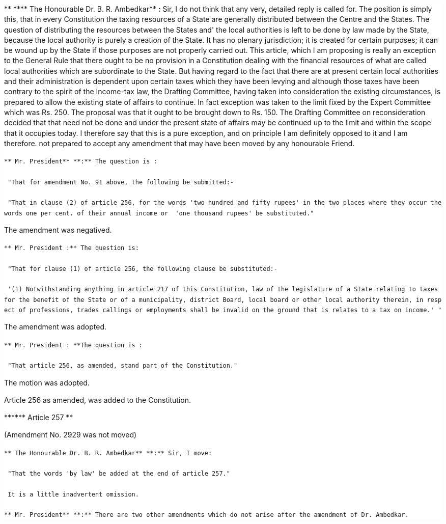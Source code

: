    ** **** The Honourable Dr. B. R. Ambedkar** **:** Sir, I do not think that any very, detailed reply is called for. The position is simply this, that in every Constitution the taxing resources of a State are generally distributed between the Centre and the States. The question of distributing the resources between the States and' the local authorities is left to be done by law made by the State, because the local authority is purely a creation of the State. It has no plenary jurisdiction; it is created for certain purposes; it can be wound up by the State if those purposes are not properly carried out. This article, which I am proposing is really an exception to the General Rule that there ought to be no provision in a Constitution dealing with the financial resources of what are called local authorities which are subordinate to the State. But having regard to the fact that there are at present certain local authorities and their administration is dependent upon certain taxes which they have been levying and although those taxes have been contrary to the spirit of the Income-tax law, the Drafting Committee, having taken into consideration the existing circumstances, is prepared to allow the existing state of affairs to continue. In fact exception was taken to the limit fixed by the Expert Committee which was Rs. 250. The proposal was that it ought to be brought down to Rs. 150. The Drafting Committee on reconsideration decided that that need not be done and under the present state of affairs may be continued up to the limit and within the scope that it occupies today. I therefore say that this is a pure exception, and on principle I am definitely opposed to it and I am therefore. not prepared to accept any amendment that may have been moved by any honourable Friend.

    ** Mr. President** **:** The question is :

     "That for amendment No. 91 above, the following be submitted:-

     "That in clause (2) of article 256, for the words 'two hundred and fifty rupees' in the two places where they occur the words one per cent. of their annual income or  'one thousand rupees' be substituted."

The amendment was negatived.

    ** Mr. President :** The question is:

     "That for clause (1) of article 256, the following clause be substituted:-

     '(1) Notwithstanding anything in article 217 of this Constitution, law of the legislature of a State relating to taxes for the benefit of the State or of a municipality, district Board, local board or other local authority therein, in respect of professions, trades callings or employments shall be invalid on the ground that is relates to a tax on income.' "

The amendment was adopted.

    ** Mr. President : **The question is :

     "That article 256, as amended, stand part of the Constitution."

The motion was adopted.

Article 256 as amended, was added to the Constitution.

****** Article 257 **

(Amendment No. 2929 was not moved)

    ** The Honourable Dr. B. R. Ambedkar** **:** Sir, I move:

     "That the words 'by law' be added at the end of article 257."

     It is a little inadvertent omission.

    ** Mr. President** **:** There are two other amendments which do not arise after the amendment of Dr. Ambedkar.
